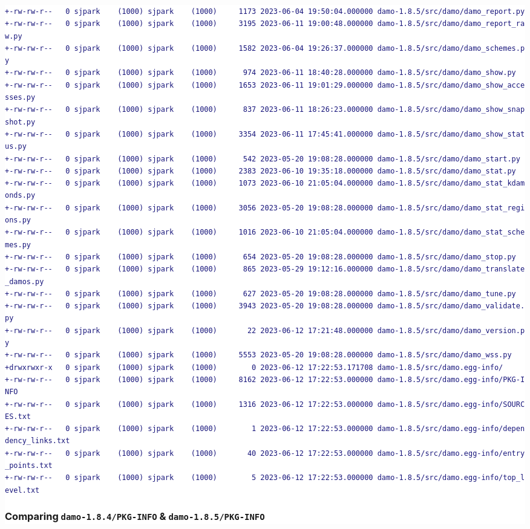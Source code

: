 ```diff
+-rw-rw-r--   0 sjpark    (1000) sjpark    (1000)     1173 2023-06-04 19:50:04.000000 damo-1.8.5/src/damo/damo_report.py
+-rw-rw-r--   0 sjpark    (1000) sjpark    (1000)     3195 2023-06-11 19:00:48.000000 damo-1.8.5/src/damo/damo_report_raw.py
+-rw-rw-r--   0 sjpark    (1000) sjpark    (1000)     1582 2023-06-04 19:26:37.000000 damo-1.8.5/src/damo/damo_schemes.py
+-rw-rw-r--   0 sjpark    (1000) sjpark    (1000)      974 2023-06-11 18:40:28.000000 damo-1.8.5/src/damo/damo_show.py
+-rw-rw-r--   0 sjpark    (1000) sjpark    (1000)     1653 2023-06-11 19:01:29.000000 damo-1.8.5/src/damo/damo_show_accesses.py
+-rw-rw-r--   0 sjpark    (1000) sjpark    (1000)      837 2023-06-11 18:26:23.000000 damo-1.8.5/src/damo/damo_show_snapshot.py
+-rw-rw-r--   0 sjpark    (1000) sjpark    (1000)     3354 2023-06-11 17:45:41.000000 damo-1.8.5/src/damo/damo_show_status.py
+-rw-rw-r--   0 sjpark    (1000) sjpark    (1000)      542 2023-05-20 19:08:28.000000 damo-1.8.5/src/damo/damo_start.py
+-rw-rw-r--   0 sjpark    (1000) sjpark    (1000)     2383 2023-06-10 19:35:18.000000 damo-1.8.5/src/damo/damo_stat.py
+-rw-rw-r--   0 sjpark    (1000) sjpark    (1000)     1073 2023-06-10 21:05:04.000000 damo-1.8.5/src/damo/damo_stat_kdamonds.py
+-rw-rw-r--   0 sjpark    (1000) sjpark    (1000)     3056 2023-05-20 19:08:28.000000 damo-1.8.5/src/damo/damo_stat_regions.py
+-rw-rw-r--   0 sjpark    (1000) sjpark    (1000)     1016 2023-06-10 21:05:04.000000 damo-1.8.5/src/damo/damo_stat_schemes.py
+-rw-rw-r--   0 sjpark    (1000) sjpark    (1000)      654 2023-05-20 19:08:28.000000 damo-1.8.5/src/damo/damo_stop.py
+-rw-rw-r--   0 sjpark    (1000) sjpark    (1000)      865 2023-05-29 19:12:16.000000 damo-1.8.5/src/damo/damo_translate_damos.py
+-rw-rw-r--   0 sjpark    (1000) sjpark    (1000)      627 2023-05-20 19:08:28.000000 damo-1.8.5/src/damo/damo_tune.py
+-rw-rw-r--   0 sjpark    (1000) sjpark    (1000)     3943 2023-05-20 19:08:28.000000 damo-1.8.5/src/damo/damo_validate.py
+-rw-rw-r--   0 sjpark    (1000) sjpark    (1000)       22 2023-06-12 17:21:48.000000 damo-1.8.5/src/damo/damo_version.py
+-rw-rw-r--   0 sjpark    (1000) sjpark    (1000)     5553 2023-05-20 19:08:28.000000 damo-1.8.5/src/damo/damo_wss.py
+drwxrwxr-x   0 sjpark    (1000) sjpark    (1000)        0 2023-06-12 17:22:53.171708 damo-1.8.5/src/damo.egg-info/
+-rw-rw-r--   0 sjpark    (1000) sjpark    (1000)     8162 2023-06-12 17:22:53.000000 damo-1.8.5/src/damo.egg-info/PKG-INFO
+-rw-rw-r--   0 sjpark    (1000) sjpark    (1000)     1316 2023-06-12 17:22:53.000000 damo-1.8.5/src/damo.egg-info/SOURCES.txt
+-rw-rw-r--   0 sjpark    (1000) sjpark    (1000)        1 2023-06-12 17:22:53.000000 damo-1.8.5/src/damo.egg-info/dependency_links.txt
+-rw-rw-r--   0 sjpark    (1000) sjpark    (1000)       40 2023-06-12 17:22:53.000000 damo-1.8.5/src/damo.egg-info/entry_points.txt
+-rw-rw-r--   0 sjpark    (1000) sjpark    (1000)        5 2023-06-12 17:22:53.000000 damo-1.8.5/src/damo.egg-info/top_level.txt
```

### Comparing `damo-1.8.4/PKG-INFO` & `damo-1.8.5/PKG-INFO`
